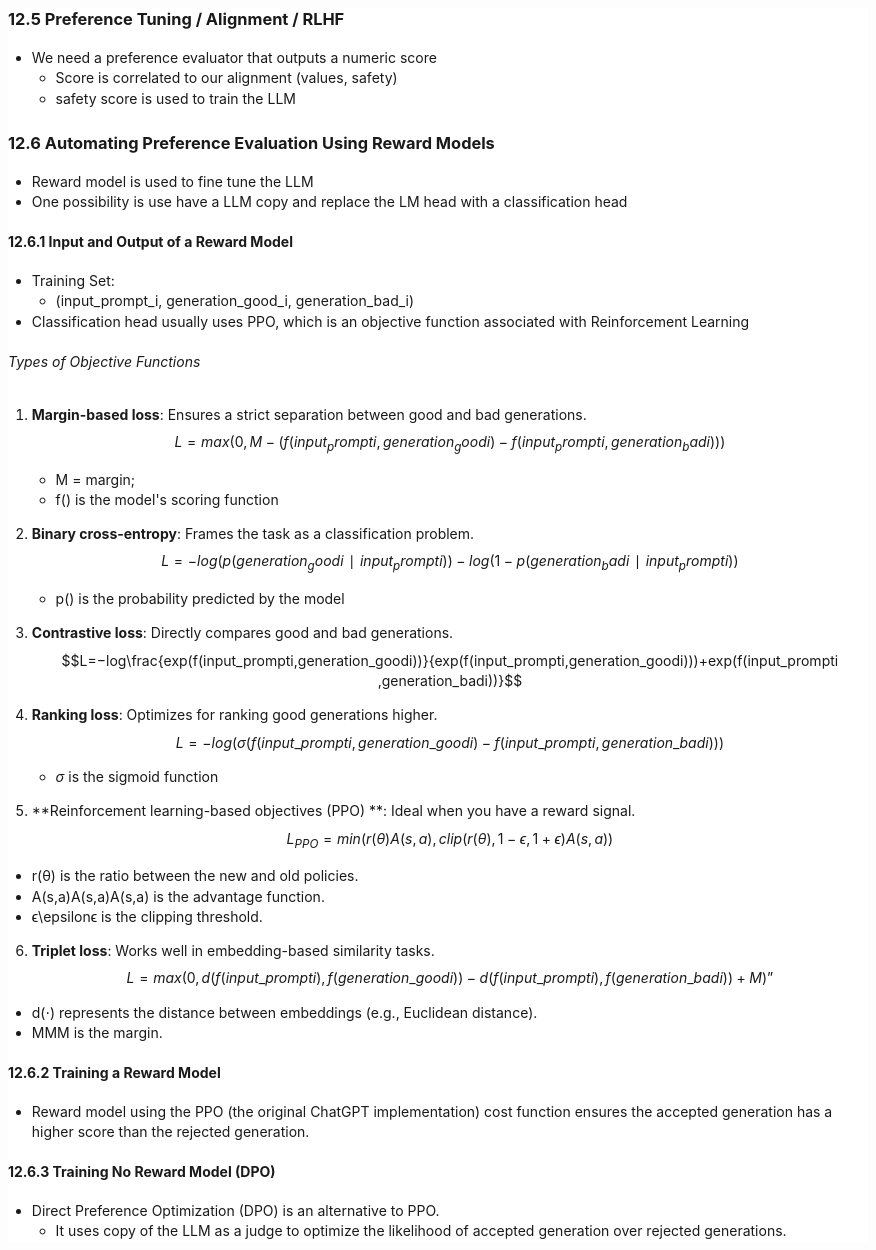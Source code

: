 

### 12.5 Preference Tuning / Alignment / RLHF
- We need a preference evaluator that outputs a numeric score
    - Score is correlated to our alignment (values, safety)
    - safety score is used to train the LLM

### 12.6 Automating Preference Evaluation Using Reward Models
- Reward model is used to fine tune the LLM
- One possibility is use have a LLM copy and replace the LM head with a classification head

#### 12.6.1 Input and Output of a Reward Model
- Training Set:
    - (input_prompt_i, generation_good_i, generation_bad_i)
- Classification head usually uses PPO, which is an objective function associated with Reinforcement Learning
###### Types of Objective Functions
1.  **Margin-based loss**: Ensures a strict separation between good and bad generations.
    $$L=max(0,M−(f(input_prompti​,generation_goodi​)−f(input_prompti​,generation_badi​)))$$
    - M = margin;
    - f() is the model's scoring function
2. **Binary cross-entropy**: Frames the task as a classification problem.
   $$L=−log(p(generation_goodi​∣input_prompti​))−log(1−p(generation_badi​∣input_prompti​))$$
    - p() is the probability predicted by the model
3. **Contrastive loss**: Directly compares good and bad generations.
   $$L=−log\frac{exp(f(input_prompti​,generation_goodi​))}{exp(f(input_prompti​,generation_goodi​)))+exp(f(input_prompti​,generation_badi​))}$$

4. **Ranking loss**: Optimizes for ranking good generations higher.
   $$L=−log(σ(f(input\_prompti​,generation\_goodi​)−f(input\_prompti​,generation\_badi​)))$$
    - $\sigma$ is the sigmoid function
5. **Reinforcement learning-based objectives (PPO) **: Ideal when you have a reward signal.
   $$L_{PPO}​=min(r(θ)A(s,a),clip(r(θ),1−ϵ,1+ϵ)A(s,a))$$

- r(θ) is the ratio between the new and old policies.
- A(s,a)A(s,a)A(s,a) is the advantage function.
- ϵ\epsilonϵ is the clipping threshold.

6. **Triplet loss**: Works well in embedding-based similarity tasks.
   $$L=max(0,d(f(input\_prompti​),f(generation\_goodi​))−d(f(input\_prompti​),f(generation\_badi​))+M)”$$

- d(⋅) represents the distance between embeddings (e.g., Euclidean distance).
- MMM is the margin.



#### 12.6.2 Training a Reward Model
- Reward model using the PPO (the original ChatGPT implementation) cost function ensures the accepted generation has a higher score than the rejected generation.


#### 12.6.3 Training No Reward Model (DPO)
- Direct Preference Optimization (DPO) is an alternative to PPO.
    - It uses copy of the LLM as a judge to optimize the likelihood of accepted generation over rejected generations.
